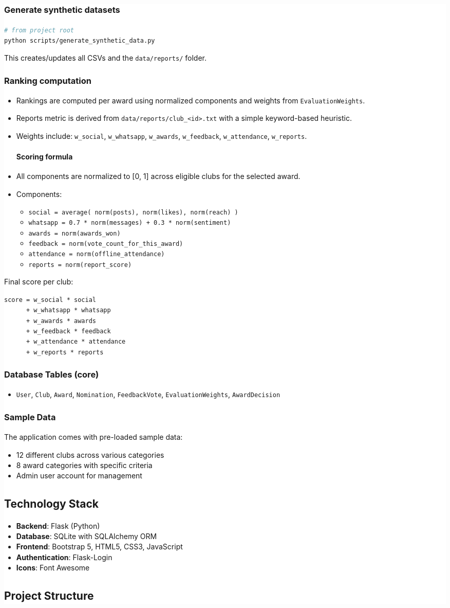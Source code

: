 ### Generate synthetic datasets
```bash
# from project root
python scripts/generate_synthetic_data.py
```
This creates/updates all CSVs and the `data/reports/` folder.

### Ranking computation
- Rankings are computed per award using normalized components and weights from `EvaluationWeights`.
- Reports metric is derived from `data/reports/club_<id>.txt` with a simple keyword-based heuristic.
- Weights include: `w_social`, `w_whatsapp`, `w_awards`, `w_feedback`, `w_attendance`, `w_reports`.

  #### Scoring formula
- All components are normalized to [0, 1] across eligible clubs for the selected award.
- Components:
  - `social = average( norm(posts), norm(likes), norm(reach) )`
  - `whatsapp = 0.7 * norm(messages) + 0.3 * norm(sentiment)`
  - `awards = norm(awards_won)`
  - `feedback = norm(vote_count_for_this_award)`
  - `attendance = norm(offline_attendance)`
  - `reports = norm(report_score)`

Final score per club:

```
score = w_social * social
      + w_whatsapp * whatsapp
      + w_awards * awards
      + w_feedback * feedback
      + w_attendance * attendance
      + w_reports * reports
```

### Database Tables (core)
- `User`, `Club`, `Award`, `Nomination`, `FeedbackVote`, `EvaluationWeights`, `AwardDecision`

### Sample Data
The application comes with pre-loaded sample data:
- 12 different clubs across various categories
- 8 award categories with specific criteria
- Admin user account for management

## Technology Stack

- **Backend**: Flask (Python)
- **Database**: SQLite with SQLAlchemy ORM
- **Frontend**: Bootstrap 5, HTML5, CSS3, JavaScript
- **Authentication**: Flask-Login
- **Icons**: Font Awesome

## Project Structure
